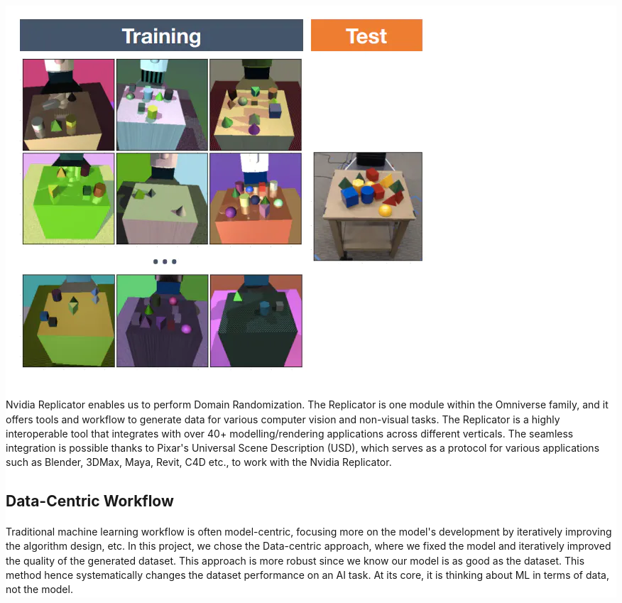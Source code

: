 ![Domain Randomization for Transferring Deep Neural Networks - source: Tobin et al, 2017)](.gitbook/assets/nvidia-omniverse-replicator/research-domain-rand.jpg)

Nvidia Replicator enables us to perform Domain Randomization. The Replicator is one module within the Omniverse family, and it offers tools and workflow to generate data for various computer vision and non-visual tasks. The Replicator is a highly interoperable tool that integrates with over 40+ modelling/rendering applications across different verticals. The seamless integration is possible thanks to Pixar's Universal Scene Description (USD), which serves as a protocol for various applications such as Blender, 3DMax, Maya, Revit, C4D etc., to work with the Nvidia Replicator.

## Data-Centric Workflow
Traditional machine learning workflow is often model-centric, focusing more on the model's development by iteratively improving the algorithm design, etc. In this project, we chose the Data-centric approach, where we fixed the model and iteratively improved the quality of the generated dataset. This approach is more robust since we know our model is as good as the dataset. This method hence systematically changes the dataset performance on an AI task. At its core, it is thinking about ML in terms of data, not the model.
